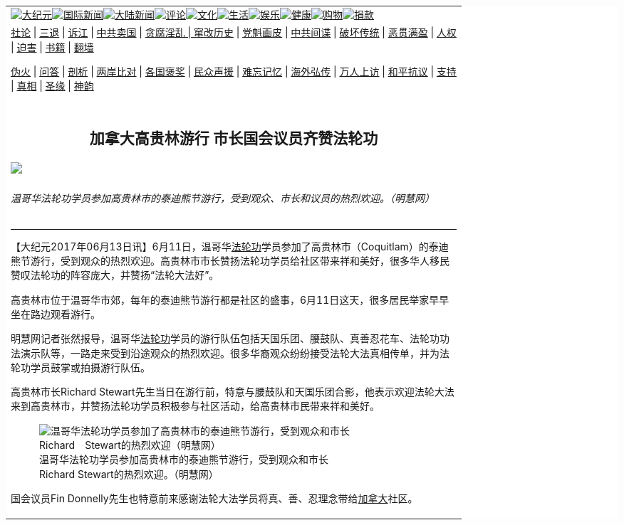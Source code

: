 <a name="1" id="1" target="_blank"></a><span id="1"></span>
<table border="0"><tr><td colspan="2" VALIGN=TOP><a href="https://github.com/asdfghy6/djy/blob/master/gb/nsc413.md#1"><img src="https://raw.githubusercontent.com/asdfghy6/1/master/t/djy/1.jpg" title="大纪元"></a><a href="https://github.com/asdfghy6/djy/blob/master/gb/n24hr.md#1"><img src="https://raw.githubusercontent.com/asdfghy6/1/master/t/djy/3.jpg" title="国际新闻"></a><a href="https://github.com/asdfghy6/djy/blob/master/gb/nsc413.md#1"><img src="https://raw.githubusercontent.com/asdfghy6/1/master/t/djy/4.jpg" title="大陆新闻"></a><a href="https://github.com/asdfghy6/djy/blob/master/gb/news392.md#1"><img src="https://raw.githubusercontent.com/asdfghy6/1/master/t/djy/5.jpg" title="评论"></a><a href="https://github.com/asdfghy6/djy/blob/master/gb/news2007.md#1"><img src="https://raw.githubusercontent.com/asdfghy6/1/master/t/djy/6.jpg" title="文化"></a><a href="https://github.com/asdfghy6/djy/blob/master/gb/news2008.md#1"><img src="https://raw.githubusercontent.com/asdfghy6/1/master/t/djy/7.jpg" title="生活"></a><a href="https://github.com/asdfghy6/djy/blob/master/gb/ncyule.md#1"><img src="https://raw.githubusercontent.com/asdfghy6/1/master/t/djy/8.jpg" title="娱乐"></a><a href="https://github.com/asdfghy6/djy/blob/master/gb/nsc1002.md#1"><img src="https://raw.githubusercontent.com/asdfghy6/1/master/t/djy/9.jpg" title="健康"><a href="https://www.youlucky.com"><img src="https://raw.githubusercontent.com/asdfghy6/1/master/t/djy/10.jpg" title="购物"></a><a href="https://www.supportepoch.org/donation?utm_medium=epochtimes&utm_source=referral&utm_campaign=donate_button_djyhomepage"><img src="https://raw.githubusercontent.com/asdfghy6/1/master/t/djy/12.jpg" title="捐款"></a></td></tr>
<tr><td colspan="2" VALIGN=TOP><a target="_blank" href="https://git.io/fjCRf">社论</a> | <a target="_blank" href="https://github.com/asdfghy6/djy/blob/master/gb/nf5657.md#1">三退</a> | <a target="_blank" href="https://github.com/asdfghy6/djy/blob/master/gb/nf6123.md#1">诉江</a> | <a target="_blank" href="https://github.com/asdfghy6/djy/blob/master/gb/nf1176117.md#1">中共卖国</a> | <a target="_blank" href="https://github.com/asdfghy6/djy/blob/master/gb/nf5773.md#1">贪腐淫乱 | <a target="_blank" href="https://github.com/asdfghy6/djy/blob/master/gb/nf1176115.md#1">窜改历史</a> | <a target="_blank" href="https://github.com/asdfghy6/djy/blob/master/gb/nf1176107.md#1">党魁画皮</a> | <a target="_blank" href="https://github.com/asdfghy6/djy/blob/master/gb/nf1320400.md#1">中共间谍</a> | <a target="_blank" href="https://github.com/asdfghy6/djy/blob/master/gb/nf1176114.md#1">破坏传统</a> | <a target="_blank" href="https://github.com/asdfghy6/djy/blob/master/gb/nf5287.md#1">恶贯满盈</a> | <a target="_blank" href="https://github.com/asdfghy6/djy/blob/master/gb/ncid278.md#1">人权</a> | <a target="_blank" href="https://github.com/asdfghy6/djy/blob/master/gb/nf1176111.md#1">迫害</a> | <a target="_blank" href="https://github.com/asdfghy6/djy/blob/master/gb/nf1235328.md#1">书籍</a> | <a target="_blank" href="https://github.com/asdfghy6/fq/blob/master/README.md?zsrh#1">翻墙</a></p><p><a target="_blank" href="https://github.com/asdfghy6/djy/blob/master/gb/nf5562.md#1">伪火</a> | <a target="_blank" href="https://github.com/asdfghy6/djy/blob/master/gb/nf4378.md#1">问答</a> | <a target="_blank" href="https://github.com/asdfghy6/djy/blob/master/gb/nf5792.md#1">剖析</a> | <a target="_blank" href="https://github.com/asdfghy6/djy/blob/master/gb/nf5735.md#1">两岸比对</a> | <a target="_blank" href="https://github.com/asdfghy6/djy/blob/master/gb/nf6119.md#1">各国褒奖</a> | <a target="_blank" href="https://github.com/asdfghy6/djy/blob/master/gb/nf6120.md#1">民众声援</a> | <a target="_blank" href="https://github.com/asdfghy6/djy/blob/master/gb/nf1188594.md#1">难忘记忆</a> | <a target="_blank" href="https://github.com/asdfghy6/djy/blob/master/gb/nf3180.md#1">海外弘传</a> | <a target="_blank" href="https://github.com/asdfghy6/djy/blob/master/gb/nf5410.md#1">万人上访</a> | <a target="_blank" href="https://github.com/asdfghy6/ntdtv/blob/master/gb/prog1530_1.md#1">和平抗议</a> | <a target="_blank" href="https://github.com/asdfghy6/djy/blob/master/gb/nf4386.md#1">支持</a> | <a target="_blank" href="https://github.com/asdfghy6/djy/blob/master/gb/nf4389.md#1">真相</a> | <a target="_blank" href="https://github.com/asdfghy6/djy/blob/master/gb/nf5790.md#1">圣缘</a> | <a target="_blank" href="https://github.com/asdfghy6/djy/blob/master/gb/nf4786.md#1">神韵</a></td></tr>
<tr><td VALIGN=TOP width="626"><h2 align=center>加拿大高贵林游行 市长国会议员齐赞法轮功</h2>
<img src="http://i.epochtimes.com/assets/uploads/2017/06/2017-6-12-vancouver-parade_02-ss.jpg" />
<h6>温哥华法轮功学员参加高贵林市的泰迪熊节游行，受到观众、市长和议员的热烈欢迎。（明慧网）
</h6>
<hr>
<p>【大纪元2017年06月13日讯】6月11日，温哥华<a href="https://github.com/asdfghy6/djy/blob/master/gb/tag/%E6%B3%95%E8%BD%AE%E5%8A%9F.md">法轮功</a>学员参加了高贵林市（Coquitlam）的泰迪熊节游行，受到观众的热烈欢迎。高贵林市市长赞扬法轮功学员给社区带来祥和美好，很多华人移民赞叹法轮功的阵容庞大，并赞扬“法轮大法好”。</p>
<p>高贵林市位于温哥华市郊，每年的泰迪熊节游行都是社区的盛事，6月11日这天，很多居民举家早早坐在路边观看游行。</p>
<p>明慧网记者张然报导，温哥华<a href="https://github.com/asdfghy6/djy/blob/master/gb/tag/%E6%B3%95%E8%BD%AE%E5%8A%9F.md">法轮功</a>学员的游行队伍包括天国乐团、腰鼓队、真善忍花车、法轮功功法演示队等，一路走来受到沿途观众的热烈欢迎。很多华裔观众纷纷接受法轮大法真相传单，并为法轮功学员鼓掌或拍摄游行队伍。</p>
<p>高贵林市长Richard Stewart先生当日在游行前，特意与腰鼓队和天国乐团合影，他表示欢迎法轮大法来到高贵林市，并赞扬法轮功学员积极参与社区活动，给高贵林市民带来祥和美好。</p>
<figure id="attachment_9260224" style="width: 450px" class="wp-caption aligncenter"><img class="size-medium wp-image-9260224" src="http://i.epochtimes.com/assets/uploads/2017/06/2017-6-12-vancouver-parade_07-ss-450x338.jpg" alt="温哥华法轮功学员参加了高贵林市的泰迪熊节游行，受到观众和市长Richard　Stewart的热烈欢迎（明慧网）" width="450" b="338" /><figcaption class="wp-caption-text">温哥华法轮功学员参加高贵林市的泰迪熊节游行，受到观众和市长Richard Stewart的热烈欢迎。（明慧网）</figcaption></figure>
<p>国会议员Fin Donnelly先生也特意前来感谢法轮大法学员将真、善、忍理念带给<a href="https://github.com/asdfghy6/djy/blob/master/gb/tag/%E5%8A%A0%E6%8B%BF%E5%A4%A7.md">加拿大</a>社区。</p>